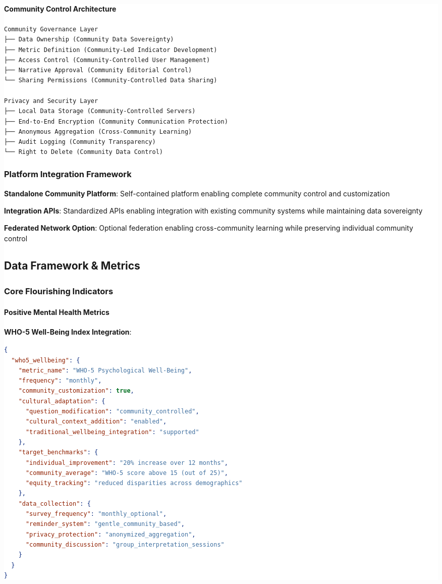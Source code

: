 #### **Community Control Architecture**
```
Community Governance Layer
├── Data Ownership (Community Data Sovereignty)
├── Metric Definition (Community-Led Indicator Development)
├── Access Control (Community-Controlled User Management)
├── Narrative Approval (Community Editorial Control)
└── Sharing Permissions (Community-Controlled Data Sharing)

Privacy and Security Layer
├── Local Data Storage (Community-Controlled Servers)
├── End-to-End Encryption (Community Communication Protection)
├── Anonymous Aggregation (Cross-Community Learning)
├── Audit Logging (Community Transparency)
└── Right to Delete (Community Data Control)
```

### Platform Integration Framework

**Standalone Community Platform**: Self-contained platform enabling complete community control and customization

**Integration APIs**: Standardized APIs enabling integration with existing community systems while maintaining data sovereignty

**Federated Network Option**: Optional federation enabling cross-community learning while preserving individual community control

## <a id="data-framework"></a>Data Framework & Metrics

### Core Flourishing Indicators

#### **Positive Mental Health Metrics**
**WHO-5 Well-Being Index Integration**:

```json
{
  "who5_wellbeing": {
    "metric_name": "WHO-5 Psychological Well-Being",
    "frequency": "monthly",
    "community_customization": true,
    "cultural_adaptation": {
      "question_modification": "community_controlled",
      "cultural_context_addition": "enabled",
      "traditional_wellbeing_integration": "supported"
    },
    "target_benchmarks": {
      "individual_improvement": "20% increase over 12 months",
      "community_average": "WHO-5 score above 15 (out of 25)",
      "equity_tracking": "reduced disparities across demographics"
    },
    "data_collection": {
      "survey_frequency": "monthly_optional",
      "reminder_system": "gentle_community_based",
      "privacy_protection": "anonymized_aggregation",
      "community_discussion": "group_interpretation_sessions"
    }
  }
}
```
